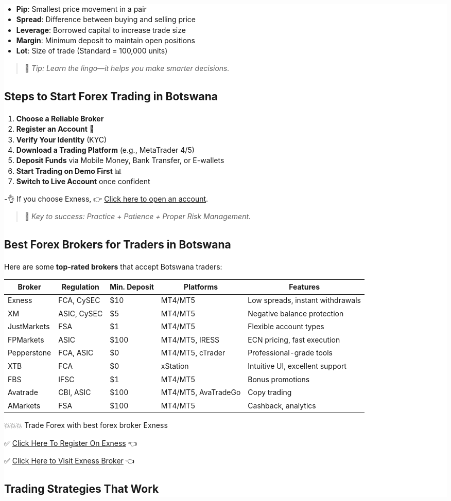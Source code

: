 - **Pip**: Smallest price movement in a pair
- **Spread**: Difference between buying and selling price
- **Leverage**: Borrowed capital to increase trade size
- **Margin**: Minimum deposit to maintain open positions
- **Lot**: Size of trade (Standard = 100,000 units)

> 📘 *Tip: Learn the lingo—it helps you make smarter decisions.*

## Steps to Start Forex Trading in Botswana

1. **Choose a Reliable Broker**
2. **Register an Account** 📝
3. **Verify Your Identity** (KYC)
4. **Download a Trading Platform** (e.g., MetaTrader 4/5)
5. **Deposit Funds** via Mobile Money, Bank Transfer, or E-wallets
6. **Start Trading on Demo First** 📊
7. **Switch to Live Account** once confident

-👌  If you choose Exness, 👉 [Click here to open an account](https://one.exnesstrack.org/boarding/sign-up/a/newup2).

> 🔑 *Key to success: Practice + Patience + Proper Risk Management.*

## Best Forex Brokers for Traders in Botswana

Here are some **top-rated brokers** that accept Botswana traders:

| Broker         | Regulation     | Min. Deposit | Platforms       | Features                        |
|----------------|----------------|---------------|------------------|---------------------------------|
| Exness         | FCA, CySEC     | $10           | MT4/MT5          | Low spreads, instant withdrawals |
| XM             | ASIC, CySEC    | $5            | MT4/MT5          | Negative balance protection     |
| JustMarkets    | FSA            | $1            | MT4/MT5          | Flexible account types          |
| FPMarkets      | ASIC           | $100          | MT4/MT5, IRESS   | ECN pricing, fast execution     |
| Pepperstone    | FCA, ASIC      | $0            | MT4/MT5, cTrader | Professional-grade tools        |
| XTB            | FCA            | $0            | xStation         | Intuitive UI, excellent support |
| FBS            | IFSC           | $1            | MT4/MT5          | Bonus promotions                |
| Avatrade       | CBI, ASIC      | $100          | MT4/MT5, AvaTradeGo | Copy trading               |
| AMarkets       | FSA            | $100          | MT4/MT5          | Cashback, analytics             |

💥💥💥 Trade Forex with best forex broker Exness

✅ [Click Here To Register On Exness](https://one.exnesstrack.org/boarding/sign-up/a/newup2) 👈

✅ [Click Here to Visit Exness Broker](https://one.exnesstrack.org/a/newup2) 👈

## Trading Strategies That Work
